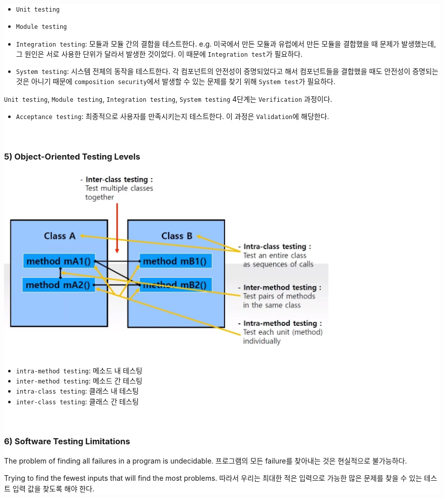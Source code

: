 - `Unit testing`

- `Module testing`

- `Integration testing`: 모듈과 모듈 간의 결합을 테스트한다. e.g. 미국에서 만든 모듈과 유럽에서 만든 모듈을 결합했을 때 문제가 발생했는데, 그 원인은 서로 사용한 단위가 달라서 발생한 것이었다. 이 때문에 `Integration test`가 필요하다.

- `System testing`: 시스템 전체의 동작을 테스트한다. 각 컴포넌트의 안전성이 증명되었다고 해서 컴포넌트들을 결합했을 때도 안전성이 증명되는 것은 아니기 때문에 `composition security`에서 발생할 수 있는 문제를 찾기 위해 `System test`가 필요하다.

`Unit testing`, `Module testing`, `Integration testing`, `System testing` 4단계는 `Verification` 과정이다.

- `Acceptance testing`: 최종적으로 사용자를 만족시키는지 테스트한다. 이 과정은 `Validation`에 해당한다.

<br/>

### 5) Object-Oriented Testing Levels

<img src="../images/security-engineering-7-implementation-assurance-2.5.1.1.png?raw=true" alt="drawing" width="640"/>

<br/>

- `intra-method testing`: 메소드 내 테스팅
- `inter-method testing`: 메소드 간 테스팅
- `intra-class testing`: 클래스 내 테스팅
- `inter-class testing`: 클래스 간 테스팅

<br/>

### 6) Software Testing Limitations

The problem of finding all failures in a program is undecidable. 프로그램의 모든 failure를 찾아내는 것은 현실적으로 불가능하다.

Trying to find the fewest inputs that will find the most problems. 따라서 우리는 최대한 적은 입력으로 가능한 많은 문제를 찾을 수 있는 테스트 입력 값을 찾도록 해야 한다.
